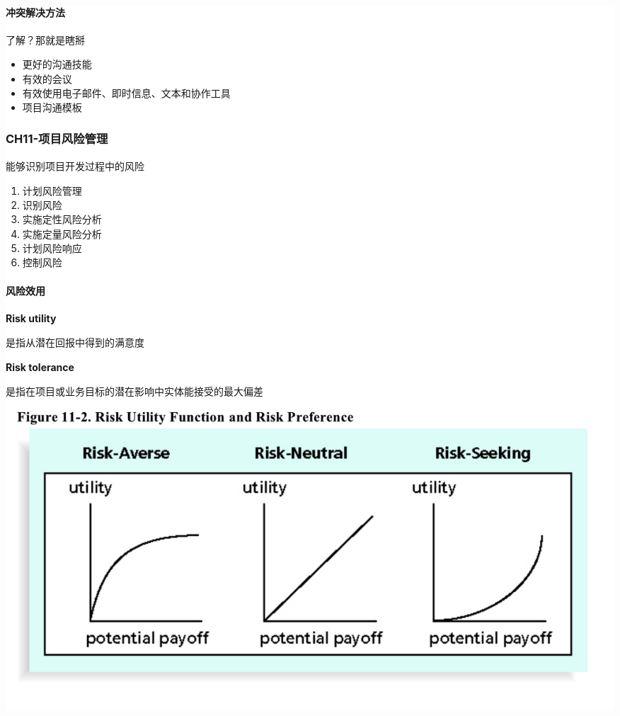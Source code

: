 

#### 冲突解决方法

了解？那就是瞎掰

- 更好的沟通技能
- 有效的会议
- 有效使用电子邮件、即时信息、文本和协作工具
- 项目沟通模板



### CH11-项目风险管理

能够识别项目开发过程中的风险

1. 计划风险管理
2. 识别风险
3. 实施定性风险分析
4. 实施定量风险分析
5. 计划风险响应
6. 控制风险



#### 风险效用

**Risk utility**

是指从潜在回报中得到的满意度

 **Risk tolerance**

是指在项目或业务目标的潜在影响中实体能接受的最大偏差

![image-20201228151128105](项目不想管理.assets/image-20201228151128105.png)
